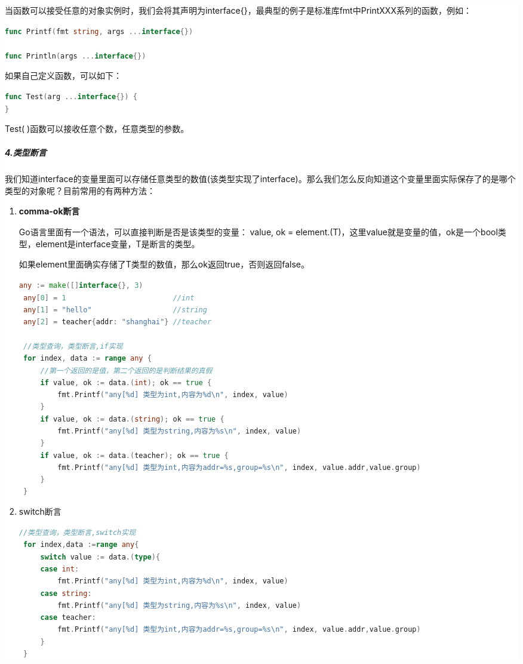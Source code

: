 当函数可以接受任意的对象实例时，我们会将其声明为interface{}，最典型的例子是标准库fmt中PrintXXX系列的函数，例如：

```go
func Printf(fmt string, args ...interface{})

func Println(args ...interface{})

```

如果自己定义函数，可以如下：

```go
func Test(arg ...interface{}) {
}
```

Test( )函数可以接收任意个数，任意类型的参数。

##### 4.类型断言

我们知道interface的变量里面可以存储任意类型的数值(该类型实现了interface)。那么我们怎么反向知道这个变量里面实际保存了的是哪个类型的对象呢？目前常用的有两种方法：

1. **comma-ok断言**

   Go语言里面有一个语法，可以直接判断是否是该类型的变量： value, ok = element.(T)，这里value就是变量的值，ok是一个bool类型，element是interface变量，T是断言的类型。

   如果element里面确实存储了T类型的数值，那么ok返回true，否则返回false。

   ```go
   any := make([]interface{}, 3)
   	any[0] = 1                         //int
   	any[1] = "hello"                   //string
   	any[2] = teacher{addr: "shanghai"} //teacher
   
   	//类型查询，类型断言,if实现
   	for index, data := range any {
   		//第一个返回的是值，第二个返回的是判断结果的真假
   		if value, ok := data.(int); ok == true {
   			fmt.Printf("any[%d] 类型为int,内容为%d\n", index, value)
   		}
   		if value, ok := data.(string); ok == true {
   			fmt.Printf("any[%d] 类型为string,内容为%s\n", index, value)
   		}
   		if value, ok := data.(teacher); ok == true {
   			fmt.Printf("any[%d] 类型为int,内容为addr=%s,group=%s\n", index, value.addr,value.group)
   		}
   	}
   ```

2. switch断言

   ```go
   //类型查询，类型断言,switch实现
   	for index,data :=range any{
   		switch value := data.(type){
   		case int:
   			fmt.Printf("any[%d] 类型为int,内容为%d\n", index, value)
   		case string:
   			fmt.Printf("any[%d] 类型为string,内容为%s\n", index, value)
   		case teacher:
   			fmt.Printf("any[%d] 类型为int,内容为addr=%s,group=%s\n", index, value.addr,value.group)
   		}
   	}
   ```
